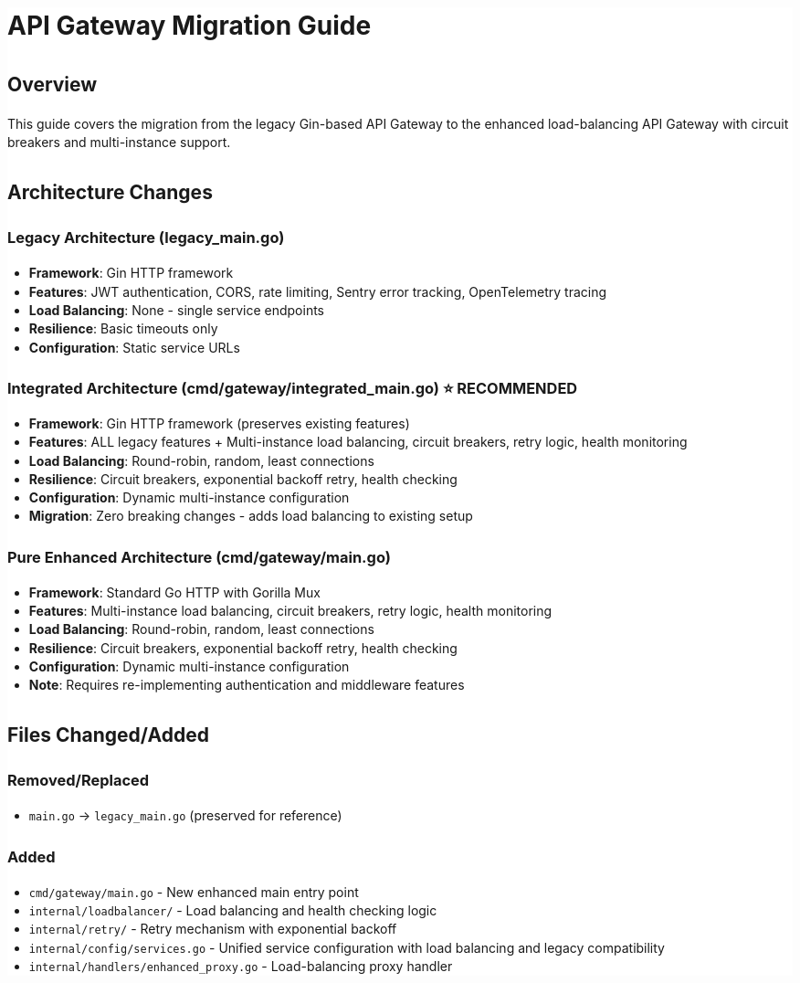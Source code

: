 # API Gateway Migration Guide

## Overview
This guide covers the migration from the legacy Gin-based API Gateway to the enhanced load-balancing API Gateway with circuit breakers and multi-instance support.

## Architecture Changes

### Legacy Architecture (legacy_main.go)
- **Framework**: Gin HTTP framework
- **Features**: JWT authentication, CORS, rate limiting, Sentry error tracking, OpenTelemetry tracing
- **Load Balancing**: None - single service endpoints
- **Resilience**: Basic timeouts only
- **Configuration**: Static service URLs

### Integrated Architecture (cmd/gateway/integrated_main.go) ⭐ RECOMMENDED
- **Framework**: Gin HTTP framework (preserves existing features)
- **Features**: ALL legacy features + Multi-instance load balancing, circuit breakers, retry logic, health monitoring
- **Load Balancing**: Round-robin, random, least connections
- **Resilience**: Circuit breakers, exponential backoff retry, health checking
- **Configuration**: Dynamic multi-instance configuration
- **Migration**: Zero breaking changes - adds load balancing to existing setup

### Pure Enhanced Architecture (cmd/gateway/main.go)
- **Framework**: Standard Go HTTP with Gorilla Mux
- **Features**: Multi-instance load balancing, circuit breakers, retry logic, health monitoring
- **Load Balancing**: Round-robin, random, least connections
- **Resilience**: Circuit breakers, exponential backoff retry, health checking
- **Configuration**: Dynamic multi-instance configuration
- **Note**: Requires re-implementing authentication and middleware features

## Files Changed/Added

### Removed/Replaced
- `main.go` → `legacy_main.go` (preserved for reference)

### Added
- `cmd/gateway/main.go` - New enhanced main entry point
- `internal/loadbalancer/` - Load balancing and health checking logic
- `internal/retry/` - Retry mechanism with exponential backoff
- `internal/config/services.go` - Unified service configuration with load balancing and legacy compatibility
- `internal/handlers/enhanced_proxy.go` - Load-balancing proxy handler
